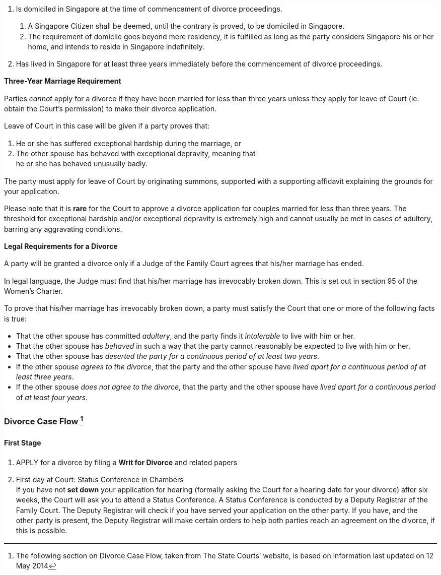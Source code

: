 1.  Is domiciled in Singapore at the time of commencement of divorce proceedings.
    1.  A Singapore Citizen shall be deemed, until the contrary is proved, to be domiciled in Singapore.
    2.  The requirement of domicile goes beyond mere residency, it is fulfilled as long as the party considers Singapore his or her home, and intends to reside in Singapore indefinitely.

2.  Has lived in Singapore for at least three years immediately before the commencement of divorce proceedings.

**Three-Year Marriage Requirement**

Parties *cannot* apply for a divorce if they have been married for less than three years unless they apply for leave of Court (ie. obtain the Court’s permission) to make their divorce application.

Leave of Court in this case will be given if a party proves that:

1.  He or she has suffered exceptional hardship during the marriage, or
2.  The other spouse has behaved with exceptional depravity, meaning that  
    he or she has behaved unusually badly.

The party must apply for leave of Court by originating summons, supported with a supporting affidavit explaining the grounds for your application.

Please note that it is **rare** for the Court to approve a divorce application for couples married for less than three years. The threshold for exceptional hardship and/or exceptional depravity is extremely high and cannot usually be met in cases of adultery, barring any aggravating conditions.

**Legal Requirements for a Divorce**

A party will be granted a divorce only if a Judge of the Family Court agrees that his/her marriage has ended.

In legal language, the Judge must find that his/her marriage has irrevocably broken down. This is set out in section 95 of the Women’s Charter.

To prove that his/her marriage has irrevocably broken down, a party must satisfy the Court that one or more of the following facts is true:

-   That the other spouse has committed *adultery*, and the party finds it *intolerable* to live with him or her.
-   That the other spouse has *behaved* in such a way that the party cannot reasonably be expected to live with him or her.
-   That the other spouse has *deserted the party for a continuous period of at least two years*.
-   If the other spouse *agrees to the divorce*, that the party and the other spouse have *lived apart for a continuous period of at least three years*.
-   If the other spouse *does not agree to the divorce*, that the party and the other spouse have *lived apart for a continuous period* of *at least four years*.

### Divorce Case Flow [^1]

#### First Stage
1. APPLY for a divorce by filing a **Writ for Divorce** and related papers

2. First day at Court: Status Conference in Chambers  
If you have not **set down** your application for hearing (formally asking the Court for a hearing date for your divorce) after six weeks,
the Court will ask you to attend a Status Conference. A Status Conference is conducted by a Deputy Registrar of the Family Court.
The Deputy Registrar will check if you have served your application on the other party. If you have, and the other party is present,
the Deputy Registrar will make certain orders to help both parties reach an agreement on the divorce, if this is possible.


[^1]: The following section on Divorce Case Flow, taken from The State Courts’ website, is based on information last updated on 12 May 2014
[^2]: Ibid s 94(2)
[^3]: Ibid s 94(3)
[^4]: Ibid s 112(2)(e)(Cap 353)
[^5]: Ibid s 121(f) (Cap 353)
[^6]: s 494 of the Penal Code
[^7]: Last updated on 25 August 2014 at <http://app.minlaw.gov.sg/lab/default.asp>
[^8]: Section is based on information last updated on 8 March 2014 from The State Courts’ website
[^9]: Last updated on 2 June 2014 on The State Courts’ website
[^10]: Reports in Custody and Access Disputes — When, Why and What Are They? <http://www.lawgazette.com.sg/2004-4/April04-col.htm>, last accessed on 3 September 2014
[^11]: Following section is based on information last updated on 26 September 2012 from The State Courts’ website
[^12]: The Women’s Charter s 69(1)(Cap 353)
[^13]: Ibid s 69(3)(Cap 353)
[^14]: The Women’s Charter s 68(Cap 353)
[^15]: Ibid s 69(4)(a) to (h)(Cap 353)
[^16]: Ibid s 71 (Cap 353)
[^17]: The Women’s Charter s 71(1)(a) to (f) (Cap 353)
[^18]: Please refer to <https://www.elitigation.sg>
[^19]: The Women’s Charter s 123 (Cap 353)
[^20]: Ibid s 72 (Cap 353)
[^21]: Ibid s 112 (Cap 353)
[^22]: Please see guide on application procedure on: <https://www.familyjusticecourts.gov.sg/TBD/Pages/How-to-Apply-for-Maintenance.aspx>
[^23]: Ibid
[^24]: The Woman’s Charter ss 72 and 118, respectively (Cap 353)
[^25]: Ibid ss 69 and 114, respectively (Cap 353)
[^26]: Ibid ss 72 and 118, respectively (Cap 353)
[^27]: Ibid
[^28]: Ibid s 68 (Cap 353)
[^29]: Ibid s 69 (Cap 353)
[^30]: The Women’s Charter s 81 (Cap 353)
[^31]: Ibid ss 69 and 114 (Cap 353)
[^32]: Ibid ss 69 and 115 (Cap 353)
[^33]: The Women’s Charter s 69 (Cap 353)
[^34]: Ibid
[^35]: Ibid s 121 (Cap 353)
[^36]: Ibid s 71 and Part IX (Cap 353)
[^37]: Ibid
[^38]: Maintenance Orders (Reciprocal Enforcement) Act (Cap 169)
[^39]: The Woman’s Charter s 69(5)(c) (Cap 353)
[^40]: Ibid s 69(3)(a) to (d)
[^41]: Following section is based on information last updated on 7 April 2014 from The State Courts’ website
[^42]: The Women’s Charter s 112 (Cap 353)
[^43]: <http://www.hdb.gov.sg/fi10/fi10326p.nsf/w/ChgOwnerDivorce?OpenDocument>
[^44]: <http://mycpf.cpf.gov.sg/CPF/my-cpf/buy-house/BH11.htm>
[^45]: <http://mycpf.cpf.gov.sg/CPF/my-cpf/buy-house/BH11.htm>
[^46]: <http://mycpf.cpf.gov.sg/Members/Gen-Info/mbr-Gen-info.htm>
[^47]: The Women’s Charter s 112(2)(a) to (h) (Cap 353)
[^48]: Ibid s 112(10)(a) and (b) (Cap 353)
[^49]: Housing and Development Act s 51(5) (Cap 129)
[^50]: Central Provident Fund Act s 24(2)(c)(1) (Cap 36)
[^51]: <http://www.ipto.gov.sg/content/ipto/en.html>
[^52]: The Women’s Charter s 112(2)(b) (Cap 353)
[^53]: Ibid s 112(2)(a) (Cap 353)
[^54]: Ibid s 112(5)(e) (Cap 353)
[^55]: Ibid s 59 (Cap 353)
[^56]: The Women’s Charter s 112(2)(b) (Cap 353)
[^57]: Ibid s 112(10) (Cap 353)
[^58]: Ibid s 112(5)(c) (Cap 353)
[^59]: Rules of the Supreme Court, order 46
[^60]: \[Subordinate\] Courts Practice Pamphlets – Garnishee Proceedings (1999)
[^61]: The Women’s Charter s 112(2) (Cap 353)
[^62]: Please refer to <http://www.singaporelaw.sg/sglaw/laws-of-singapore/commercial-law/chapter-8>
[^63]: Please refer to <http://www.hdb.gov.sg/fi10/fi10321p.nsf/w/BuyingNewFlatEligibilitytobuynewHDBflat?OpenDocument>
[^64]: Please also refer to: <http://www.hdb.gov.sg/fi10/fi10326p.nsf/w/ChgOwnerRemoveOccupier?OpenDocument>
[^65]: The following section is based on information from the Housing and Development Board website and the information is accurate as of 27 August 2014
[^66]: Based on information from the Central Provident Fund Board website last updated on 3 January 2014
[^67]: Last updated on 3 January 2014
[^68]: Please refer to <http://www.hdb.gov.sg/fi10/fi10321p.nsf/w/BuyingNewFlatEligibilitytobuynewHDBflat?OpenDocument>